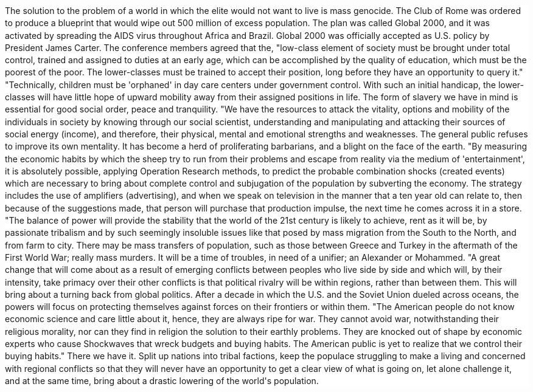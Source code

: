 The solution to the problem of a world in which the elite would not want to live is mass genocide. The Club of Rome was ordered to produce a blueprint that would wipe out 500 million of excess population. The plan was called Global 2000, and it was activated by spreading the AIDS virus throughout Africa and Brazil. Global 2000 was officially accepted as U.S. policy by President James Carter. The conference members agreed that the,
"low-class element of society must be brought under total control, trained and assigned to duties at an early age, which can be accomplished by the quality of education, which must be the poorest of the poor. The lower-classes must be trained to accept their position, long before they have an opportunity to query it." "Technically, children must be 'orphaned' in day care centers under government control. With such an initial handicap, the lower-classes will have little hope of upward mobility away from their assigned positions in life. The form of slavery we have in mind is essential for good social order, peace and tranquility. "We have the resources to attack the vitality, options and mobility of the individuals in society by knowing through our social scientist, understanding and manipulating and attacking their sources of social energy (income), and therefore, their physical, mental and emotional strengths and weaknesses. The general public refuses to improve its own mentality. It has become a herd of proliferating barbarians, and a blight on the face of the earth. "By measuring the economic habits by which the sheep try to run from their problems and escape from reality via the medium of 'entertainment', it is absolutely possible, applying Operation Research methods, to predict the probable combination shocks (created events) which are necessary to bring about complete control and subjugation of the population by subverting the economy. The strategy includes the use of amplifiers (advertising), and when we speak on television in the manner that a ten year old can relate to, then because of the suggestions made, that person will purchase that production impulse, the next time he comes across it in a store. "The balance of power will provide the stability that the world of the 21st century is likely to achieve, rent as it will be, by passionate tribalism and by such seemingly insoluble issues like that posed by mass migration from the South to the North, and from farm to city. There may be mass transfers of population, such as those between Greece and Turkey in the aftermath of the First World War; really mass murders. It will be a time of troubles, in need of a unifier; an Alexander or Mohammed. "A great change that will come about as a result of emerging conflicts between peoples who live side by side and which will, by their intensity, take primacy over their other conflicts is that political rivalry will be within regions, rather than between them. This will bring about a turning back from global politics. After a decade in which the U.S. and the Soviet Union dueled across oceans, the powers will focus on protecting themselves against forces on their frontiers or within them. "The American people do not know economic science and care little about it, hence, they are always ripe for war. They cannot avoid war, notwithstanding their religious morality, nor can they find in religion the solution to their earthly problems. They are knocked out of shape by economic experts who cause Shockwaves that wreck budgets and buying habits. The American public is yet to realize that we control their buying habits."
There we have it. Split up nations into tribal factions, keep the populace struggling to make a living and concerned with regional conflicts so that they will never have an opportunity to get a clear view of what is going on, let alone challenge it, and at the same time, bring about a drastic lowering of the world's population.